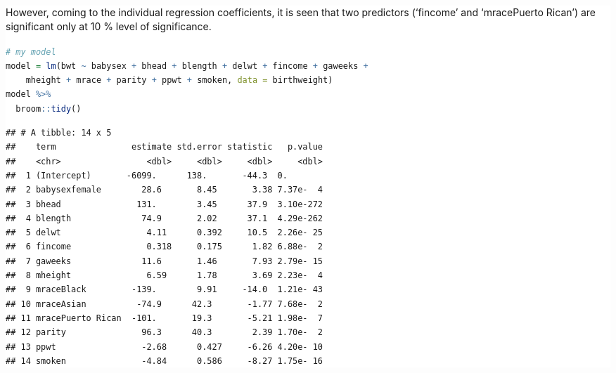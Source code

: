 However, coming to the individual regression coefficients, it is seen
that two predictors (‘fincome’ and ‘mracePuerto Rican’) are significant
only at 10 % level of significance.

``` r
# my model
model = lm(bwt ~ babysex + bhead + blength + delwt + fincome + gaweeks + 
    mheight + mrace + parity + ppwt + smoken, data = birthweight)
model %>% 
  broom::tidy()
```

    ## # A tibble: 14 x 5
    ##    term               estimate std.error statistic   p.value
    ##    <chr>                 <dbl>     <dbl>     <dbl>     <dbl>
    ##  1 (Intercept)       -6099.      138.       -44.3  0.       
    ##  2 babysexfemale        28.6       8.45       3.38 7.37e-  4
    ##  3 bhead               131.        3.45      37.9  3.10e-272
    ##  4 blength              74.9       2.02      37.1  4.29e-262
    ##  5 delwt                 4.11      0.392     10.5  2.26e- 25
    ##  6 fincome               0.318     0.175      1.82 6.88e-  2
    ##  7 gaweeks              11.6       1.46       7.93 2.79e- 15
    ##  8 mheight               6.59      1.78       3.69 2.23e-  4
    ##  9 mraceBlack         -139.        9.91     -14.0  1.21e- 43
    ## 10 mraceAsian          -74.9      42.3       -1.77 7.68e-  2
    ## 11 mracePuerto Rican  -101.       19.3       -5.21 1.98e-  7
    ## 12 parity               96.3      40.3        2.39 1.70e-  2
    ## 13 ppwt                 -2.68      0.427     -6.26 4.20e- 10
    ## 14 smoken               -4.84      0.586     -8.27 1.75e- 16

